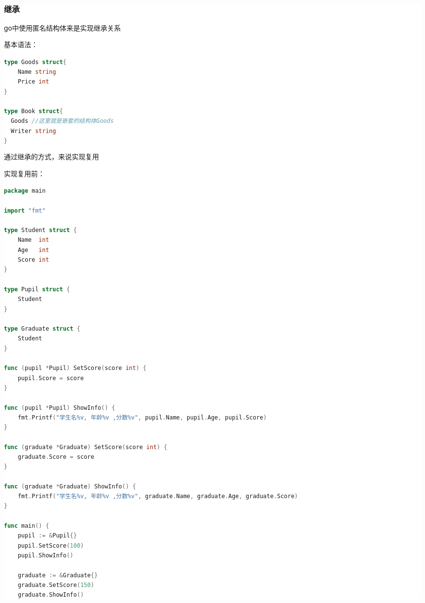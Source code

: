 
### 继承

go中使用匿名结构体来是实现继承关系

基本语法：

```go
type Goods struct{
    Name string
    Price int
}

type Book struct{
  Goods //这里就是嵌套的结构体Goods
  Writer string
}

```
通过继承的方式，来说实现复用

实现复用前：

```go
package main

import "fmt"

type Student struct {
	Name  int
	Age   int
	Score int
}

type Pupil struct {
	Student
}

type Graduate struct {
	Student
}

func (pupil *Pupil) SetScore(score int) {
	pupil.Score = score
}

func (pupil *Pupil) ShowInfo() {
	fmt.Printf("学生名%v, 年龄%v ,分数%v", pupil.Name, pupil.Age, pupil.Score)
}

func (graduate *Graduate) SetScore(score int) {
	graduate.Score = score
}

func (graduate *Graduate) ShowInfo() {
	fmt.Printf("学生名%v, 年龄%v ,分数%v", graduate.Name, graduate.Age, graduate.Score)
}

func main() {
	pupil := &Pupil{}
	pupil.SetScore(100)
	pupil.ShowInfo()

	graduate := &Graduate{}
	graduate.SetScore(150)
	graduate.ShowInfo()
```